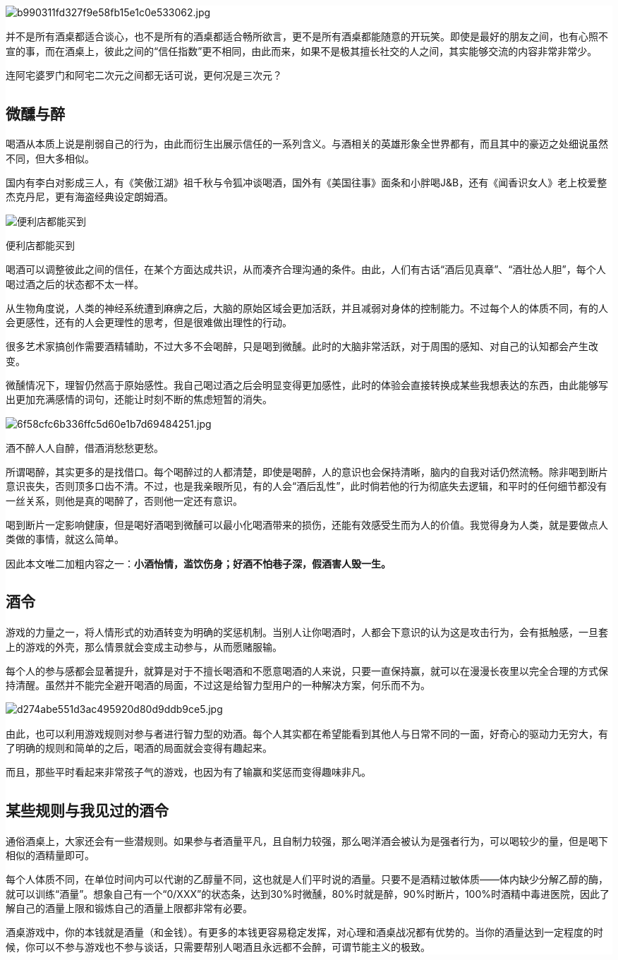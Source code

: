 ![b990311fd327f9e58fb15e1c0e533062.jpg](https://tva1.sinaimg.cn/large/006R15FXgy1h5306p9s3tj30hs0bvn1v.jpg)

并不是所有酒桌都适合谈心，也不是所有的酒桌都适合畅所欲言，更不是所有酒桌都能随意的开玩笑。即使是最好的朋友之间，也有心照不宣的事，而在酒桌上，彼此之间的“信任指数”更不相同，由此而来，如果不是极其擅长社交的人之间，其实能够交流的内容非常非常少。

连阿宅婆罗门和阿宅二次元之间都无话可说，更何况是三次元？

## 微醺与醉

喝酒从本质上说是削弱自己的行为，由此而衍生出展示信任的一系列含义。与酒相关的英雄形象全世界都有，而且其中的豪迈之处细说虽然不同，但大多相似。

国内有李白对影成三人，有《笑傲江湖》祖千秋与令狐冲谈喝酒，国外有《美国往事》面条和小胖喝J&B，还有《闻香识女人》老上校爱整杰克丹尼，更有海盗经典设定朗姆酒。

![便利店都能买到](https://tva1.sinaimg.cn/large/006R15FXgy1h5306zhsioj30zk0j9dn4.jpg)

便利店都能买到

喝酒可以调整彼此之间的信任，在某个方面达成共识，从而凑齐合理沟通的条件。由此，人们有古话“酒后见真章”、“酒壮怂人胆”，每个人喝过酒之后的状态都不太一样。

从生物角度说，人类的神经系统遭到麻痹之后，大脑的原始区域会更加活跃，并且减弱对身体的控制能力。不过每个人的体质不同，有的人会更感性，还有的人会更理性的思考，但是很难做出理性的行动。

很多艺术家搞创作需要酒精辅助，不过大多不会喝醉，只是喝到微醺。此时的大脑非常活跃，对于周围的感知、对自己的认知都会产生改变。

微醺情况下，理智仍然高于原始感性。我自己喝过酒之后会明显变得更加感性，此时的体验会直接转换成某些我想表达的东西，由此能够写出更加充满感情的词句，还能让时刻不断的焦虑短暂的消失。

![6f58cfc6b336ffc5d60e1b7d69484251.jpg](https://tva1.sinaimg.cn/large/006R15FXgy1h5307770zzj30zk0pmk6u.jpg)

酒不醉人人自醉，借酒消愁愁更愁。

所谓喝醉，其实更多的是找借口。每个喝醉过的人都清楚，即使是喝醉，人的意识也会保持清晰，脑内的自我对话仍然流畅。除非喝到断片意识丧失，否则顶多口齿不清。不过，也是我亲眼所见，有的人会“酒后乱性”，此时倘若他的行为彻底失去逻辑，和平时的任何细节都没有一丝关系，则他是真的喝醉了，否则他一定还有意识。

喝到断片一定影响健康，但是喝好酒喝到微醺可以最小化喝酒带来的损伤，还能有效感受生而为人的价值。我觉得身为人类，就是要做点人类做的事情，就这么简单。

因此本文唯二加粗内容之一：**小酒怡情，滥饮伤身；好酒不怕巷子深，假酒害人毁一生。**

## 酒令

游戏的力量之一，将人情形式的劝酒转变为明确的奖惩机制。当别人让你喝酒时，人都会下意识的认为这是攻击行为，会有抵触感，一旦套上的游戏的外壳，那么情景就会变成主动参与，从而愿赌服输。

每个人的参与感都会显著提升，就算是对于不擅长喝酒和不愿意喝酒的人来说，只要一直保持赢，就可以在漫漫长夜里以完全合理的方式保持清醒。虽然并不能完全避开喝酒的局面，不过这是给智力型用户的一种解决方案，何乐而不为。

![d274abe551d3ac495920d80d9ddb9ce5.jpg](https://tva1.sinaimg.cn/large/006R15FXgy1h5307ewmdwj30e809cjtl.jpg)

由此，也可以利用游戏规则对参与者进行智力型的劝酒。每个人其实都在希望能看到其他人与日常不同的一面，好奇心的驱动力无穷大，有了明确的规则和简单的之后，喝酒的局面就会变得有趣起来。

而且，那些平时看起来非常孩子气的游戏，也因为有了输赢和奖惩而变得趣味非凡。

## 某些规则与我见过的酒令

通俗酒桌上，大家还会有一些潜规则。如果参与者酒量平凡，且自制力较强，那么喝洋酒会被认为是强者行为，可以喝较少的量，但是喝下相似的酒精量即可。

每个人体质不同，在单位时间内可以代谢的乙醇量不同，这也就是人们平时说的酒量。只要不是酒精过敏体质——体内缺少分解乙醇的酶，就可以训练“酒量”。想象自己有一个“0/XXX”的状态条，达到30%时微醺，80%时就是醉，90%时断片，100%时酒精中毒进医院，因此了解自己的酒量上限和锻炼自己的酒量上限都非常有必要。

酒桌游戏中，你的本钱就是酒量（和金钱）。有更多的本钱更容易稳定发挥，对心理和酒桌战况都有优势的。当你的酒量达到一定程度的时候，你可以不参与游戏也不参与谈话，只需要帮别人喝酒且永远都不会醉，可谓节能主义的极致。
